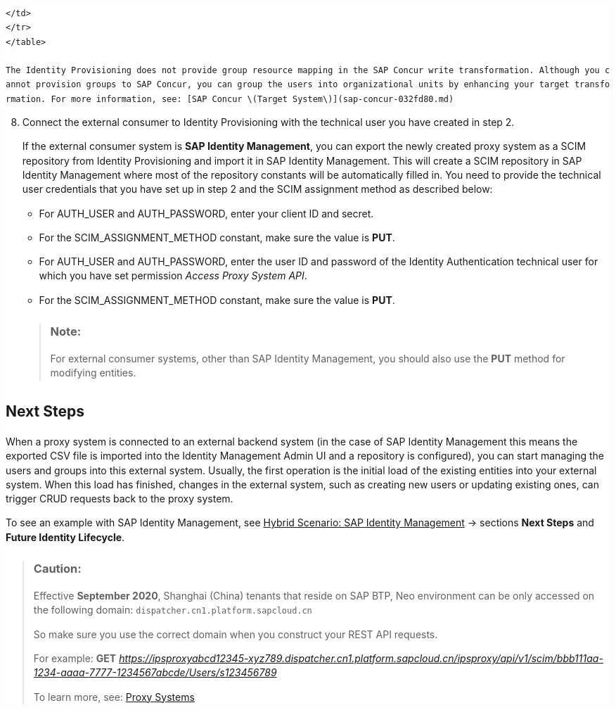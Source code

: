 
    
    </td>
    </tr>
    </table>
    
    The Identity Provisioning does not provide group resource mapping in the SAP Concur write transformation. Although you cannot provision groups to SAP Concur, you can group the users into organizational units by enhancing your target transformation. For more information, see: [SAP Concur \(Target System\)](sap-concur-032fd80.md)

8.  Connect the external consumer to Identity Provisioning with the technical user you have created in step 2.

    If the external consumer system is **SAP Identity Management**, you can export the newly created proxy system as a SCIM repository from Identity Provisioning and import it in SAP Identity Management. This will create a SCIM repository in SAP Identity Management where most of the repository constants will be automatically filled in. You need to provide the technical user credentials that you have set up in step 2 and the SCIM assignment method as described below:

    -   For AUTH\_USER and AUTH\_PASSWORD, enter your client ID and secret.

    -   For the SCIM\_ASSIGNMENT\_METHOD constant, make sure the value is **PUT**.


    -   For AUTH\_USER and AUTH\_PASSWORD, enter the user ID and password of the Identity Authentication technical user for which you have set permission *Access Proxy System API*.

    -   For the SCIM\_ASSIGNMENT\_METHOD constant, make sure the value is **PUT**.


    > ### Note:  
    > For external consumer systems, other than SAP Identity Management, you should also use the **PUT** method for modifying entities.




<a name="loio6abb966213e04c8fb4de05d4c5abfadc__postreq_cf4_lgj_kfb"/>

## Next Steps

When a proxy system is connected to an external backend system \(in the case of SAP Identity Management this means the exported CSV file is imported into the Identity Management Admin UI and a repository is configured\), you can start managing the users and groups into this external system. Usually, the first operation is the initial load of the existing entities into your external system. When this load has finished, changes in the external system, such as creating new users or updating existing ones, can trigger CRUD requests back to the proxy system.

To see an example with SAP Identity Management, see [Hybrid Scenario: SAP Identity Management](https://help.sap.com/docs/identity-provisioning/identity-provisioning/hybrid-scenario-sap-identity-management?version=Cloud) → sections **Next Steps** and **Future Identity Lifecycle**.

> ### Caution:  
> Effective **September 2020**, Shanghai \(China\) tenants that reside on SAP BTP, Neo environment can be only accessed on the following domain: `dispatcher.cn1.platform.sapcloud.cn`
> 
> So make sure you use the correct domain when you construct your REST API requests.
> 
> For example: **GET** *https://ipsproxyabcd12345-xyz789.dispatcher.cn1.platform.sapcloud.cn/ipsproxy/api/v1/scim/bbb111aa-1234-aaaa-7777-1234567abcde/Users/s123456789*
> 
> To learn more, see: [Proxy Systems](proxy-systems-b10d68a.md)


